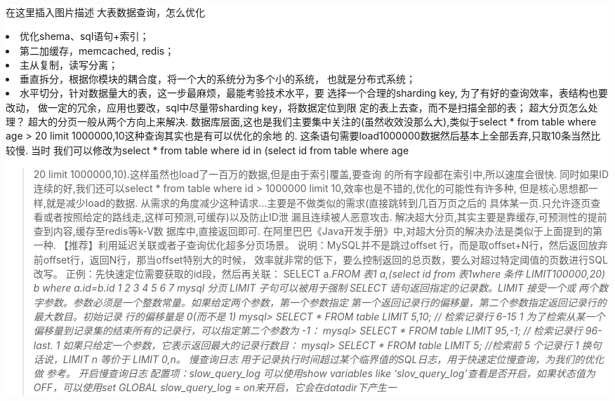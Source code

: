 在这里插入图片描述
大表数据查询，怎么优化</li>
<li>优化shema、sql语句+索引；</li>
<li>第二加缓存，memcached, redis；</li>
<li>主从复制，读写分离；</li>
<li>垂直拆分，根据你模块的耦合度，将一个大的系统分为多个小的系统，
也就是分布式系统；</li>
<li>水平切分，针对数据量大的表，这一步最麻烦，最能考验技术水平，要
选择一个合理的sharding key, 为了有好的查询效率，表结构也要改动，
做一定的冗余，应用也要改，sql中尽量带sharding key，将数据定位到限
定的表上去查，而不是扫描全部的表；
超大分页怎么处理？
超大的分页一般从两个方向上来解决.
数据库层面,这也是我们主要集中关注的(虽然收效没那么大),类似于select *
from table where age &gt; 20 limit 1000000,10这种查询其实也是有可以优化的余地
的. 这条语句需要load1000000数据然后基本上全部丢弃,只取10条当然比较慢. 当时
我们可以修改为select * from table where id in (select id from table where age</li>
</ol>
<blockquote>
<p>20 limit 1000000,10).这样虽然也load了一百万的数据,但是由于索引覆盖,要查询
的所有字段都在索引中,所以速度会很快. 同时如果ID连续的好,我们还可以select *
from table where id &gt; 1000000 limit 10,效率也是不错的,优化的可能性有许多种,
但是核心思想都一样,就是减少load的数据.
从需求的角度减少这种请求…主要是不做类似的需求(直接跳转到几百万页之后的
具体某一页.只允许逐页查看或者按照给定的路线走,这样可预测,可缓存)以及防止ID泄
漏且连续被人恶意攻击.
解决超大分页,其实主要是靠缓存,可预测性的提前查到内容,缓存至redis等k-V数
据库中,直接返回即可.
在阿里巴巴《Java开发手册》中,对超大分页的解决办法是类似于上面提到的第
一种.
【推荐】利用延迟关联或者子查询优化超多分页场景。 说明：MySQL并不是跳过offset
行，而是取offset+N行，然后返回放弃前offset行，返回N行，那当offset特别大的时候，
效率就非常的低下，要么控制返回的总页数，要么对超过特定阈值的页数进行SQL改写。
正例：先快速定位需要获取的id段，然后再关联： SELECT a.<em>FROM 表1 a,(select id from
表1where 条件 LIMIT100000,20) b where a.id=b.id
1
2
3
4
5
6
7
mysql 分页
LIMIT 子句可以被用于强制 SELECT 语句返回指定的记录数。LIMIT 接受一个或
两个数字参数。参数必须是一个整数常量。如果给定两个参数，第一个参数指定
第一个返回记录行的偏移量，第二个参数指定返回记录行的最大数目。初始记录
行的偏移量是 0(而不是 1)
mysql&gt; SELECT * FROM table LIMIT 5,10; // 检索记录行 6-15
1
为了检索从某一个偏移量到记录集的结束所有的记录行，可以指定第二个参数为
-1：
mysql&gt; SELECT * FROM table LIMIT 95,-1; // 检索记录行 96-last.
1
如果只给定一个参数，它表示返回最大的记录行数目：
mysql&gt; SELECT * FROM table LIMIT 5; //检索前 5 个记录行
1
换句话说，LIMIT n 等价于 LIMIT 0,n。
慢查询日志
用于记录执行时间超过某个临界值的SQL日志，用于快速定位慢查询，为我们的优化做
参考。
开启慢查询日志
配置项：slow_query_log
可以使用show variables like ‘slov_query_log’查看是否开启，如果状态值为
OFF，可以使用set GLOBAL slow_query_log = on来开启，它会在datadir下产生一